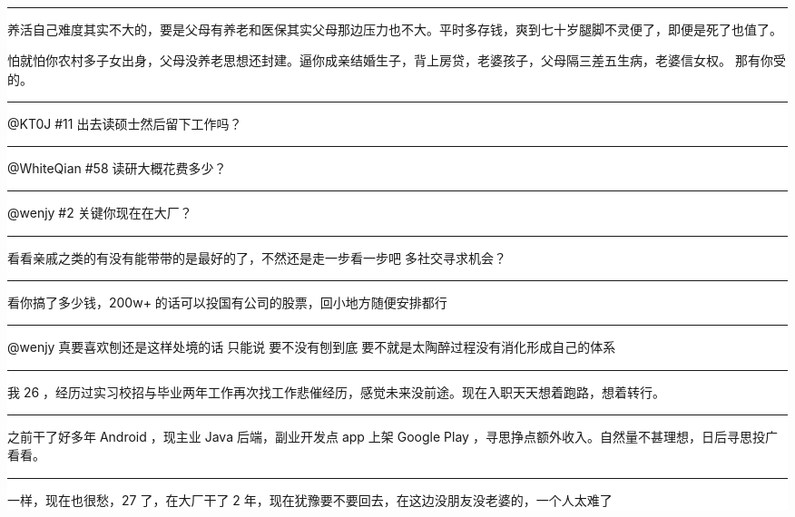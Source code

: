 ---------------------------------------------------

养活自己难度其实不大的，要是父母有养老和医保其实父母那边压力也不大。平时多存钱，爽到七十岁腿脚不灵便了，即便是死了也值了。

怕就怕你农村多子女出身，父母没养老思想还封建。逼你成亲结婚生子，背上房贷，老婆孩子，父母隔三差五生病，老婆信女权。
那有你受的。

---------------------------------------------------

@KT0J #11 出去读硕士然后留下工作吗？

---------------------------------------------------

@WhiteQian #58 读研大概花费多少？

---------------------------------------------------

@wenjy #2 关键你现在在大厂？

---------------------------------------------------

看看亲戚之类的有没有能带带的是最好的了，不然还是走一步看一步吧 多社交寻求机会？

---------------------------------------------------

看你搞了多少钱，200w+ 的话可以投国有公司的股票，回小地方随便安排都行

---------------------------------------------------

@wenjy 真要喜欢刨还是这样处境的话 
只能说
要不没有刨到底
要不就是太陶醉过程没有消化形成自己的体系

---------------------------------------------------

我 26 ，经历过实习校招与毕业两年工作再次找工作悲催经历，感觉未来没前途。现在入职天天想着跑路，想着转行。

---------------------------------------------------

之前干了好多年 Android ，现主业 Java 后端，副业开发点 app 上架 Google Play ，寻思挣点额外收入。自然量不甚理想，日后寻思投广看看。

---------------------------------------------------

一样，现在也很愁，27 了，在大厂干了 2 年，现在犹豫要不要回去，在这边没朋友没老婆的，一个人太难了

